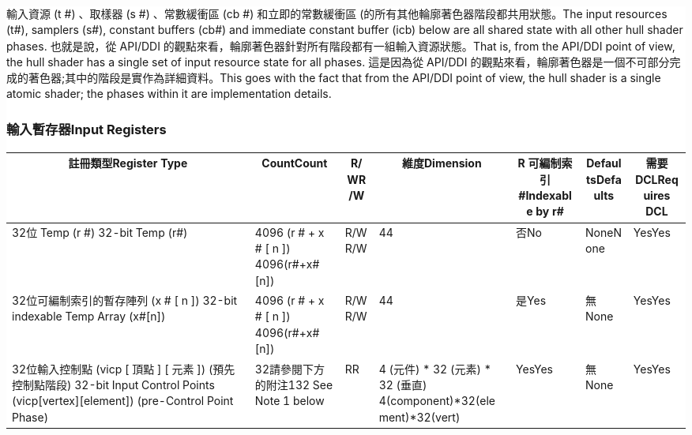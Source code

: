 <span data-ttu-id="7be4c-314">輸入資源 (t \#) 、取樣器 (s \#) 、常數緩衝區 (cb \#) 和立即的常數緩衝區 (的所有其他輪廓著色器階段都共用狀態。</span><span class="sxs-lookup"><span data-stu-id="7be4c-314">The input resources (t\#), samplers (s\#), constant buffers (cb\#) and immediate constant buffer (icb) below are all shared state with all other hull shader phases.</span></span> <span data-ttu-id="7be4c-315">也就是說，從 API/DDI 的觀點來看，輪廓著色器針對所有階段都有一組輸入資源狀態。</span><span class="sxs-lookup"><span data-stu-id="7be4c-315">That is, from the API/DDI point of view, the hull shader has a single set of input resource state for all phases.</span></span> <span data-ttu-id="7be4c-316">這是因為從 API/DDI 的觀點來看，輪廓著色器是一個不可部分完成的著色器;其中的階段是實作為詳細資料。</span><span class="sxs-lookup"><span data-stu-id="7be4c-316">This goes with the fact that from the API/DDI point of view, the hull shader is a single atomic shader; the phases within it are implementation details.</span></span>

### <a name="input-registers"></a><span data-ttu-id="7be4c-317">輸入暫存器</span><span class="sxs-lookup"><span data-stu-id="7be4c-317">Input Registers</span></span>



| <span data-ttu-id="7be4c-318">註冊類型</span><span class="sxs-lookup"><span data-stu-id="7be4c-318">Register Type</span></span>                                                                       | <span data-ttu-id="7be4c-319">Count</span><span class="sxs-lookup"><span data-stu-id="7be4c-319">Count</span></span>               | <span data-ttu-id="7be4c-320">R/W</span><span class="sxs-lookup"><span data-stu-id="7be4c-320">R/W</span></span> | <span data-ttu-id="7be4c-321">維度</span><span class="sxs-lookup"><span data-stu-id="7be4c-321">Dimension</span></span>                           | <span data-ttu-id="7be4c-322">R 可編制索引\#</span><span class="sxs-lookup"><span data-stu-id="7be4c-322">Indexable by r\#</span></span> | <span data-ttu-id="7be4c-323">Defaults</span><span class="sxs-lookup"><span data-stu-id="7be4c-323">Defaults</span></span> | <span data-ttu-id="7be4c-324">需要 DCL</span><span class="sxs-lookup"><span data-stu-id="7be4c-324">Requires DCL</span></span> |
|-------------------------------------------------------------------------------------|---------------------|-----|-------------------------------------|------------------|----------|--------------|
| <span data-ttu-id="7be4c-325">32位 Temp (r \#) </span><span class="sxs-lookup"><span data-stu-id="7be4c-325">32-bit Temp (r\#)</span></span>                                                                   | <span data-ttu-id="7be4c-326">4096 (r \# + x \# \[ n \]) </span><span class="sxs-lookup"><span data-stu-id="7be4c-326">4096(r\#+x\#\[n\])</span></span>  | <span data-ttu-id="7be4c-327">R/W</span><span class="sxs-lookup"><span data-stu-id="7be4c-327">R/W</span></span> | <span data-ttu-id="7be4c-328">4</span><span class="sxs-lookup"><span data-stu-id="7be4c-328">4</span></span>                                   | <span data-ttu-id="7be4c-329">否</span><span class="sxs-lookup"><span data-stu-id="7be4c-329">No</span></span>               | <span data-ttu-id="7be4c-330">None</span><span class="sxs-lookup"><span data-stu-id="7be4c-330">None</span></span>     | <span data-ttu-id="7be4c-331">Yes</span><span class="sxs-lookup"><span data-stu-id="7be4c-331">Yes</span></span>          |
| <span data-ttu-id="7be4c-332">32位可編制索引的暫存陣列 (x \# \[ n \]) </span><span class="sxs-lookup"><span data-stu-id="7be4c-332">32-bit indexable Temp Array (x\#\[n\])</span></span>                                              | <span data-ttu-id="7be4c-333">4096 (r \# + x \# \[ n \]) </span><span class="sxs-lookup"><span data-stu-id="7be4c-333">4096(r\#+x\#\[n\])</span></span>  | <span data-ttu-id="7be4c-334">R/W</span><span class="sxs-lookup"><span data-stu-id="7be4c-334">R/W</span></span> | <span data-ttu-id="7be4c-335">4</span><span class="sxs-lookup"><span data-stu-id="7be4c-335">4</span></span>                                   | <span data-ttu-id="7be4c-336">是</span><span class="sxs-lookup"><span data-stu-id="7be4c-336">Yes</span></span>              | <span data-ttu-id="7be4c-337">無</span><span class="sxs-lookup"><span data-stu-id="7be4c-337">None</span></span>     | <span data-ttu-id="7be4c-338">Yes</span><span class="sxs-lookup"><span data-stu-id="7be4c-338">Yes</span></span>          |
| <span data-ttu-id="7be4c-339">32位輸入控制點 (vicp \[ 頂點 \] \[ 元素 \])  (預先控制點階段) </span><span class="sxs-lookup"><span data-stu-id="7be4c-339">32-bit Input Control Points (vicp\[vertex\]\[element\]) (pre-Control Point Phase)</span></span>   | <span data-ttu-id="7be4c-340">32請參閱下方的附注1</span><span class="sxs-lookup"><span data-stu-id="7be4c-340">32 See Note 1 below</span></span> | <span data-ttu-id="7be4c-341">R</span><span class="sxs-lookup"><span data-stu-id="7be4c-341">R</span></span>   | <span data-ttu-id="7be4c-342">4 (元件) \* 32 (元素) \* 32 (垂直) </span><span class="sxs-lookup"><span data-stu-id="7be4c-342">4(component)\*32(element)\*32(vert)</span></span> | <span data-ttu-id="7be4c-343">Yes</span><span class="sxs-lookup"><span data-stu-id="7be4c-343">Yes</span></span>              | <span data-ttu-id="7be4c-344">無</span><span class="sxs-lookup"><span data-stu-id="7be4c-344">None</span></span>     | <span data-ttu-id="7be4c-345">Yes</span><span class="sxs-lookup"><span data-stu-id="7be4c-345">Yes</span></span>          |
